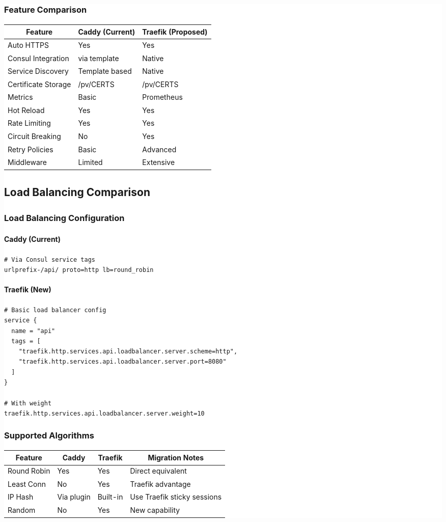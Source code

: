### Feature Comparison
| Feature | Caddy (Current) | Traefik (Proposed) |
|---------|----------------|-------------------|
| Auto HTTPS | Yes | Yes |
| Consul Integration | via template | Native |
| Service Discovery | Template based | Native |
| Certificate Storage | /pv/CERTS | /pv/CERTS |
| Metrics | Basic | Prometheus |
| Hot Reload | Yes | Yes |
| Rate Limiting | Yes | Yes |
| Circuit Breaking | No | Yes |
| Retry Policies | Basic | Advanced |
| Middleware | Limited | Extensive |

## Load Balancing Comparison

### Load Balancing Configuration

#### Caddy (Current)
```hcl
# Via Consul service tags
urlprefix-/api/ proto=http lb=round_robin
```

#### Traefik (New)
```hcl
# Basic load balancer config
service {
  name = "api"
  tags = [
    "traefik.http.services.api.loadbalancer.server.scheme=http",
    "traefik.http.services.api.loadbalancer.server.port=8080"
  ]
}

# With weight
traefik.http.services.api.loadbalancer.server.weight=10
```

### Supported Algorithms

| Feature | Caddy | Traefik | Migration Notes |
|---------|-------|---------|----------------|
| Round Robin | Yes | Yes | Direct equivalent |
| Least Conn | No | Yes | Traefik advantage |
| IP Hash | Via plugin | Built-in | Use Traefik sticky sessions |
| Random | No | Yes | New capability |
